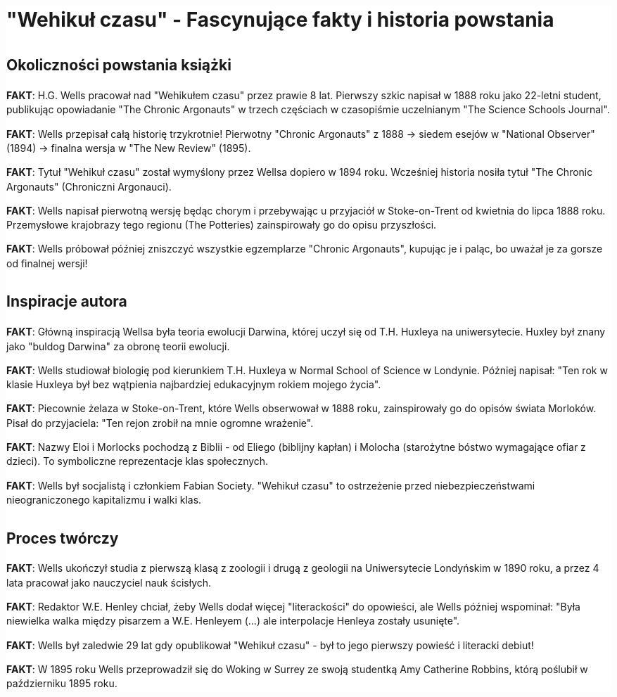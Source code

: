 # "Wehikuł czasu" - Fascynujące fakty i historia powstania

## Okoliczności powstania książki

**FAKT**: H.G. Wells pracował nad "Wehikułem czasu" przez prawie 8 lat. Pierwszy szkic napisał w 1888 roku jako 22-letni student, publikując opowiadanie "The Chronic Argonauts" w trzech częściach w czasopiśmie uczelnianym "The Science Schools Journal".

**FAKT**: Wells przepisał całą historię trzykrotnie! Pierwotny "Chronic Argonauts" z 1888 → siedem esejów w "National Observer" (1894) → finalna wersja w "The New Review" (1895).

**FAKT**: Tytuł "Wehikuł czasu" został wymyślony przez Wellsa dopiero w 1894 roku. Wcześniej historia nosiła tytuł "The Chronic Argonauts" (Chroniczni Argonauci).

**FAKT**: Wells napisał pierwotną wersję będąc chorym i przebywając u przyjaciół w Stoke-on-Trent od kwietnia do lipca 1888 roku. Przemysłowe krajobrazy tego regionu (The Potteries) zainspirowały go do opisu przyszłości.

**FAKT**: Wells próbował później zniszczyć wszystkie egzemplarze "Chronic Argonauts", kupując je i paląc, bo uważał je za gorsze od finalnej wersji!

## Inspiracje autora

**FAKT**: Główną inspiracją Wellsa była teoria ewolucji Darwina, której uczył się od T.H. Huxleya na uniwersytecie. Huxley był znany jako "buldog Darwina" za obronę teorii ewolucji.

**FAKT**: Wells studiował biologię pod kierunkiem T.H. Huxleya w Normal School of Science w Londynie. Później napisał: "Ten rok w klasie Huxleya był bez wątpienia najbardziej edukacyjnym rokiem mojego życia".

**FAKT**: Piecownie żelaza w Stoke-on-Trent, które Wells obserwował w 1888 roku, zainspirowały go do opisów świata Morloków. Pisał do przyjaciela: "Ten rejon zrobił na mnie ogromne wrażenie".

**FAKT**: Nazwy Eloi i Morlocks pochodzą z Biblii - od Eliego (biblijny kapłan) i Molocha (starożytne bóstwo wymagające ofiar z dzieci). To symboliczne reprezentacje klas społecznych.

**FAKT**: Wells był socjalistą i członkiem Fabian Society. "Wehikuł czasu" to ostrzeżenie przed niebezpieczeństwami nieograniczonego kapitalizmu i walki klas.

## Proces twórczy

**FAKT**: Wells ukończył studia z pierwszą klasą z zoologii i drugą z geologii na Uniwersytecie Londyńskim w 1890 roku, a przez 4 lata pracował jako nauczyciel nauk ścisłych.

**FAKT**: Redaktor W.E. Henley chciał, żeby Wells dodał więcej "literackości" do opowieści, ale Wells później wspominał: "Była niewielka walka między pisarzem a W.E. Henleyem (...) ale interpolacje Henleya zostały usunięte".

**FAKT**: Wells był zaledwie 29 lat gdy opublikował "Wehikuł czasu" - był to jego pierwszy powieść i literacki debiut!

**FAKT**: W 1895 roku Wells przeprowadził się do Woking w Surrey ze swoją studentką Amy Catherine Robbins, którą poślubił w październiku 1895 roku.
